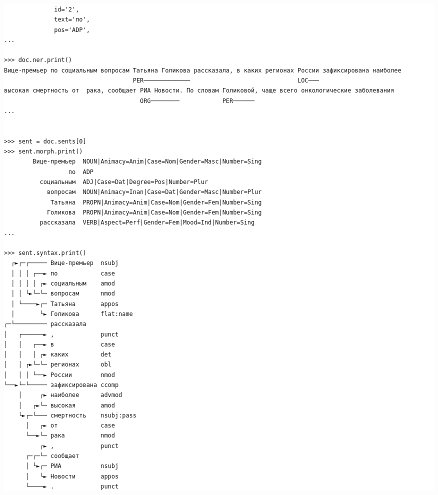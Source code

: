 ```
              id='2',
              text='по',
              pos='ADP',
...

>>> doc.ner.print()
Вице-премьер по социальным вопросам Татьяна Голикова рассказала, в каких регионах России зафиксирована наиболее 
                                    PER─────────────                              LOC───                     
высокая смертность от  рака, сообщает РИА Новости. По словам Голиковой, чаще всего онкологические заболевания
                                      ORG────────            PER──────             
...

​
>>> sent = doc.sents[0]
>>> sent.morph.print()
        Вице-премьер  NOUN|Animacy=Anim|Case=Nom|Gender=Masc|Number=Sing
                  по  ADP
          социальным  ADJ|Case=Dat|Degree=Pos|Number=Plur
            вопросам  NOUN|Animacy=Inan|Case=Dat|Gender=Masc|Number=Plur
             Татьяна  PROPN|Animacy=Anim|Case=Nom|Gender=Fem|Number=Sing
            Голикова  PROPN|Animacy=Anim|Case=Nom|Gender=Fem|Number=Sing
          рассказала  VERB|Aspect=Perf|Gender=Fem|Mood=Ind|Number=Sing
...
				   
>>> sent.syntax.print()
  ┌►┌─┌───── Вице-премьер  nsubj
  │ │ │ ┌──► по            case
  │ │ │ │ ┌► социальным    amod
  │ │ └►└─└─ вопросам      nmod
  │ └────►┌─ Татьяна       appos
  │       └► Голикова      flat:name
┌─└───────── рассказала    
│   ┌──────► ,             punct
│   │   ┌──► в             case
│   │   │ ┌► каких         det
│   │ ┌►└─└─ регионах      obl
│   │ │ └──► России        nmod
└──►└─└───── зафиксирована ccomp
    │     ┌► наиболее      advmod
    │   ┌►└─ высокая       amod
    └►┌─└─── смертность    nsubj:pass
      │   ┌► от            case
      └──►└─ рака          nmod
          ┌► ,             punct
      ┌─┌─└─ сообщает      
      │ └►┌─ РИА           nsubj
      │   └► Новости       appos
      └────► .             punct
```
